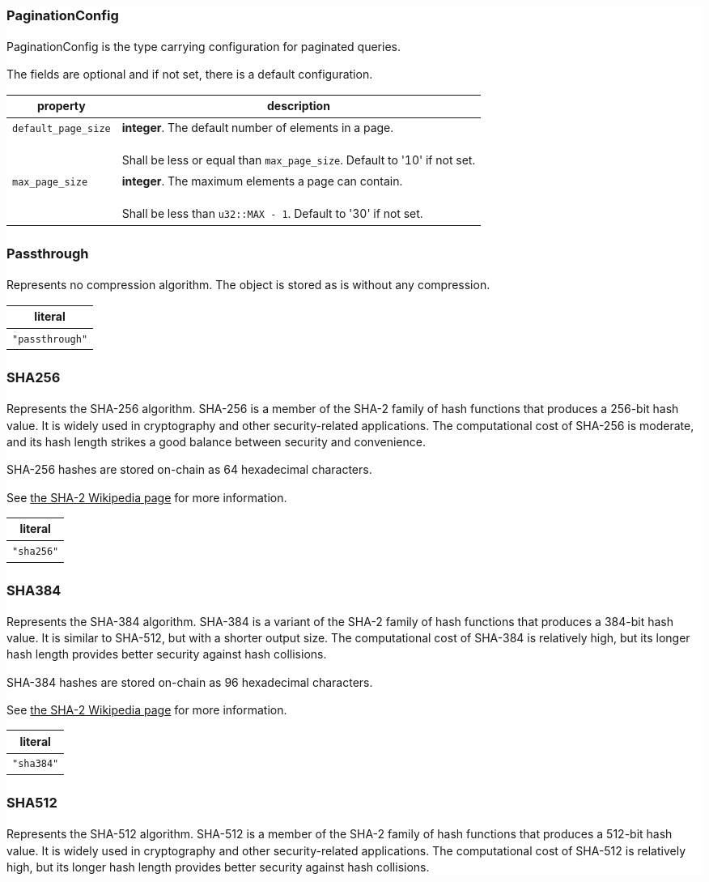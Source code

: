 ### PaginationConfig

PaginationConfig is the type carrying configuration for paginated queries.

The fields are optional and if not set, there is a default configuration.

| property            | description                                                                                                                                |
| ------------------- | ------------------------------------------------------------------------------------------------------------------------------------------ |
| `default_page_size` | **integer**. The default number of elements in a page.<br /><br />Shall be less or equal than `max_page_size`. Default to '10' if not set. |
| `max_page_size`     | **integer**. The maximum elements a page can contain.<br /><br />Shall be less than `u32::MAX - 1`. Default to '30' if not set.            |

### Passthrough

Represents no compression algorithm. The object is stored as is without any compression.

| literal         |
| --------------- |
| `"passthrough"` |

### SHA256

Represents the SHA-256 algorithm. SHA-256 is a member of the SHA-2 family of hash functions that produces a 256-bit hash value. It is widely used in cryptography and other security-related applications. The computational cost of SHA-256 is moderate, and its hash length strikes a good balance between security and convenience.

SHA-256 hashes are stored on-chain as 64 hexadecimal characters.

See [the SHA-2 Wikipedia page](https://en.wikipedia.org/wiki/SHA-2) for more information.

| literal    |
| ---------- |
| `"sha256"` |

### SHA384

Represents the SHA-384 algorithm. SHA-384 is a variant of the SHA-2 family of hash functions that produces a 384-bit hash value. It is similar to SHA-512, but with a shorter output size. The computational cost of SHA-384 is relatively high, but its longer hash length provides better security against hash collisions.

SHA-384 hashes are stored on-chain as 96 hexadecimal characters.

See [the SHA-2 Wikipedia page](https://en.wikipedia.org/wiki/SHA-2) for more information.

| literal    |
| ---------- |
| `"sha384"` |

### SHA512

Represents the SHA-512 algorithm. SHA-512 is a member of the SHA-2 family of hash functions that produces a 512-bit hash value. It is widely used in cryptography and other security-related applications. The computational cost of SHA-512 is relatively high, but its longer hash length provides better security against hash collisions.
